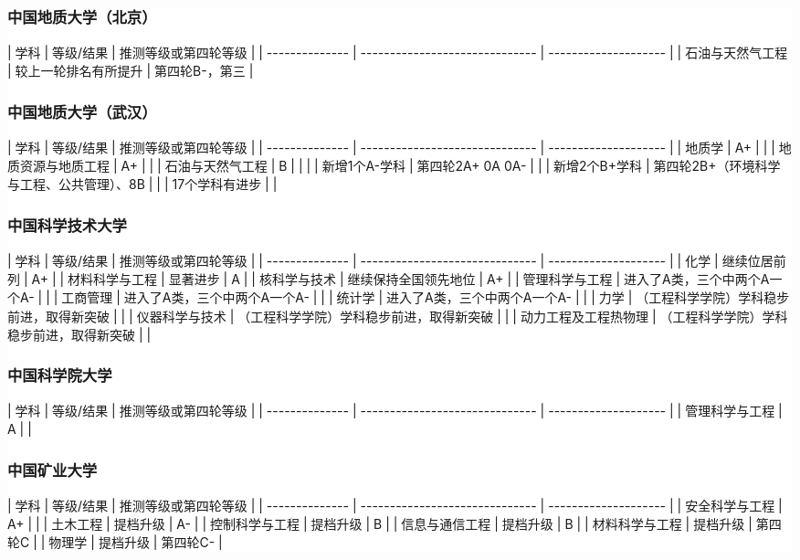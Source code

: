 ### 中国地质大学（北京）

| 学科 | 等级/结果 | 推测等级或第四轮等级 |
    | -------------- | ------------------------------ | -------------------- |
| 石油与天然气工程 | 较上一轮排名有所提升 | 第四轮B-，第三 |

### 中国地质大学（武汉）

| 学科 | 等级/结果 | 推测等级或第四轮等级 |
    | -------------- | ------------------------------ | -------------------- |
| 地质学 | A+ |  |
| 地质资源与地质工程 | A+ |  |
| 石油与天然气工程 | B |  |
|  | 新增1个A-学科 | 第四轮2A+ 0A 0A- |
|  | 新增2个B+学科 | 第四轮2B+（环境科学与工程、公共管理）、8B |
|  | 17个学科有进步 |  |

### 中国科学技术大学

| 学科 | 等级/结果 | 推测等级或第四轮等级 |
    | -------------- | ------------------------------ | -------------------- |
| 化学 | 继续位居前列 | A+ |
| 材料科学与工程 | 显著进步 | A |
| 核科学与技术 | 继续保持全国领先地位 | A+ |
| 管理科学与工程 | 进入了A类，三个中两个A一个A- |  |
| 工商管理 | 进入了A类，三个中两个A一个A- |  |
| 统计学 | 进入了A类，三个中两个A一个A- |  |
| 力学 | （工程科学学院）学科稳步前进，取得新突破 |  |
| 仪器科学与技术 | （工程科学学院）学科稳步前进，取得新突破 |  |
| 动力工程及工程热物理 | （工程科学学院）学科稳步前进，取得新突破 |  |

### 中国科学院大学

| 学科 | 等级/结果 | 推测等级或第四轮等级 |
    | -------------- | ------------------------------ | -------------------- |
| 管理科学与工程 | A |  |

### 中国矿业大学

| 学科 | 等级/结果 | 推测等级或第四轮等级 |
    | -------------- | ------------------------------ | -------------------- |
| 安全科学与工程 | A+ |  |
| 土木工程 | 提档升级 | A- |
| 控制科学与工程 | 提档升级 | B |
| 信息与通信工程 | 提档升级 | B |
| 材料科学与工程 | 提档升级 | 第四轮C |
| 物理学 | 提档升级 | 第四轮C- |
